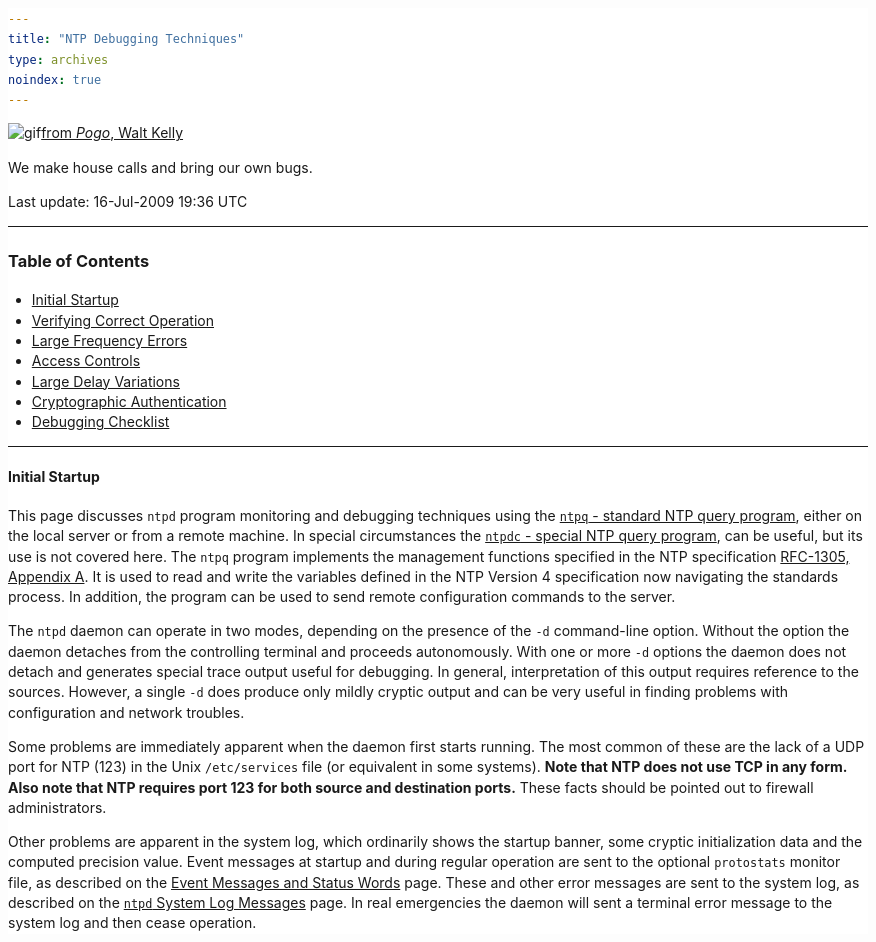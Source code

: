 ```yaml
---
title: "NTP Debugging Techniques"
type: archives
noindex: true
---
```


![gif](/archives/pic/pogo.gif)[from _Pogo_, Walt Kelly](/reflib/pictures/)

We make house calls and bring our own bugs.

Last update: 16-Jul-2009 19:36 UTC

* * *

### Table of Contents

* [Initial Startup](/archives/4.2.6-series/debug/#initial-startup)
* [Verifying Correct Operation](/archives/4.2.6-series/debug/#verifying-correct-operation)
* [Large Frequency Errors](/archives/4.2.6-series/debug/#large-frequency-errors)
* [Access Controls](/archives/4.2.6-series/debug/#access-controls)
* [Large Delay Variations](/archives/4.2.6-series/debug/#large-delay-variations)
* [Cryptographic Authentication](/archives/4.2.6-series/debug/#cryptographic-authentication)
* [Debugging Checklist](/archives/4.2.6-series/debug/#debugging-checklist)

* * *

#### Initial Startup

This page discusses <code>ntpd</code> program monitoring and debugging techniques using the [<code>ntpq</code> - standard NTP query program](/archives/4.2.6-series/ntpq/), either on the local server or from a remote machine. In special circumstances the [<code>ntpdc</code> - special NTP query program](/archives/4.2.6-series/ntpdc/), can be useful, but its use is not covered here. The <code>ntpq</code> program implements the management functions specified in the NTP specification [RFC-1305, Appendix A](/reflib/rfc/rfc1305/rfc1305c.pdf). It is used to read and write the variables defined in the NTP Version 4 specification now navigating the standards process. In addition, the program can be used to send remote configuration commands to the server.

The <code>ntpd</code> daemon can operate in two modes, depending on the presence of the <code>-d</code> command-line option. Without the option the daemon detaches from the controlling terminal and proceeds autonomously. With one or more <code>-d</code> options the daemon does not detach and generates special trace output useful for debugging. In general, interpretation of this output requires reference to the sources. However, a single <code>-d</code> does produce only mildly cryptic output and can be very useful in finding problems with configuration and network troubles.

Some problems are immediately apparent when the daemon first starts running. The most common of these are the lack of a UDP port for NTP (123) in the Unix <code>/etc/services</code> file (or equivalent in some systems). **Note that NTP does not use TCP in any form. Also note that NTP requires port 123 for both source and destination ports.** These facts should be pointed out to firewall administrators.

Other problems are apparent in the system log, which ordinarily shows the startup banner, some cryptic initialization data and the computed precision value. Event messages at startup and during regular operation are sent to the optional <code>protostats</code> monitor file, as described on the [Event Messages and Status Words](/archives/4.2.6-series/decode/) page. These and other error messages are sent to the system log, as described on the [<code>ntpd</code> System Log Messages](/archives/4.2.6-series/msyslog/) page. In real emergencies the daemon will sent a terminal error message to the system log and then cease operation.
